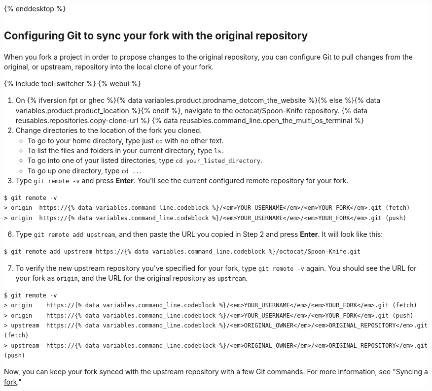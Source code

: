 {% enddesktop %}

## Configuring Git to sync your fork with the original repository

When you fork a project in order to propose changes to the original repository, you can configure Git to pull changes from the original, or upstream, repository into the local clone of your fork.

{% include tool-switcher %}
{% webui %}

1. On {% ifversion fpt or ghec %}{% data variables.product.prodname_dotcom_the_website %}{% else %}{% data variables.product.product_location %}{% endif %}, navigate to the [octocat/Spoon-Knife](https://github.com/octocat/Spoon-Knife) repository.
{% data reusables.repositories.copy-clone-url %}
{% data reusables.command_line.open_the_multi_os_terminal %}
4. Change directories to the location of the fork you cloned.
    - To go to your home directory, type just `cd` with no other text.
    - To list the files and folders in your current directory, type `ls`.
    - To go into one of your listed directories, type `cd your_listed_directory`.
    - To go up one directory, type `cd ..`.
5. Type `git remote -v` and press **Enter**. You'll see the current configured remote repository for your fork.
  ```shell
  $ git remote -v
  > origin  https://{% data variables.command_line.codeblock %}/<em>YOUR_USERNAME</em>/<em>YOUR_FORK</em>.git (fetch)
  > origin  https://{% data variables.command_line.codeblock %}/<em>YOUR_USERNAME</em>/<em>YOUR_FORK</em>.git (push)
  ```

6. Type `git remote add upstream`, and then paste the URL you copied in Step 2 and press **Enter**. It will look like this:
  ```shell
  $ git remote add upstream https://{% data variables.command_line.codeblock %}/octocat/Spoon-Knife.git
  ```

7. To verify the new upstream repository you've specified for your fork, type `git remote -v` again. You should see the URL for your fork as `origin`, and the URL for the original repository as `upstream`.
  ```shell
  $ git remote -v
  > origin    https://{% data variables.command_line.codeblock %}/<em>YOUR_USERNAME</em>/<em>YOUR_FORK</em>.git (fetch)
  > origin    https://{% data variables.command_line.codeblock %}/<em>YOUR_USERNAME</em>/<em>YOUR_FORK</em>.git (push)
  > upstream  https://{% data variables.command_line.codeblock %}/<em>ORIGINAL_OWNER</em>/<em>ORIGINAL_REPOSITORY</em>.git (fetch)
  > upstream  https://{% data variables.command_line.codeblock %}/<em>ORIGINAL_OWNER</em>/<em>ORIGINAL_REPOSITORY</em>.git (push)
  ```

Now, you can keep your fork synced with the upstream repository with a few Git commands. For more information, see "[Syncing a fork](/articles/syncing-a-fork)."
